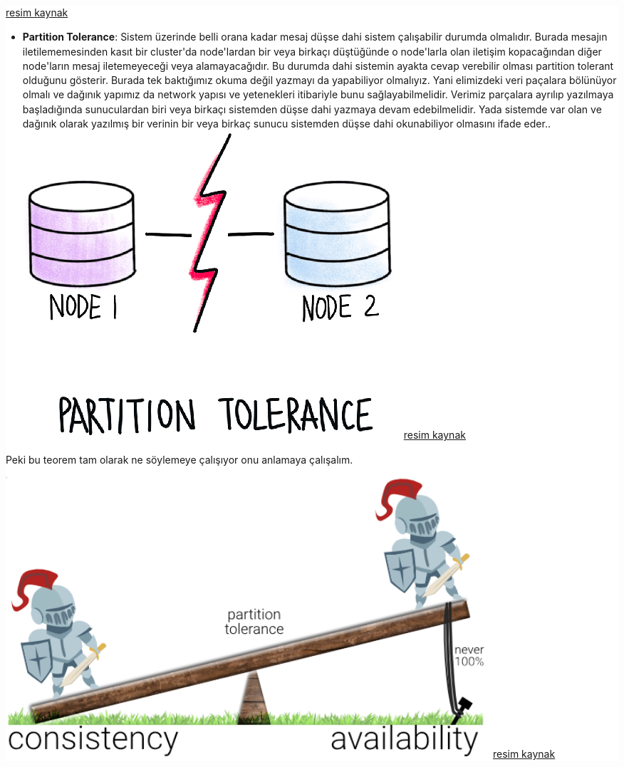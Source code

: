 [resim kaynak](https://luminousmen.com/post/cap-and-pacelc-theorems-in-plain-english/)

- **Partition Tolerance**: Sistem üzerinde belli orana kadar mesaj düşse dahi sistem çalışabilir durumda olmalıdır. Burada mesajın iletilememesinden kasıt bir cluster'da node'lardan bir veya birkaçı düştüğünde o node'larla olan iletişim kopacağından diğer node'ların mesaj iletemeyeceği veya alamayacağıdır. Bu durumda dahi sistemin ayakta cevap verebilir olması partition tolerant olduğunu gösterir. Burada tek baktığımız okuma değil yazmayı da yapabiliyor olmalıyız. Yani elimizdeki veri paçalara bölünüyor olmalı ve dağınık yapımız da network yapısı ve yetenekleri itibariyle bunu sağlayabilmelidir. Verimiz parçalara ayrılıp yazılmaya başladığında sunuculardan biri veya birkaçı sistemden düşse dahi yazmaya devam edebilmelidir. Yada sistemde var olan ve dağınık olarak yazılmış bir verinin  bir veya birkaç sunucu sistemden düşse dahi okunabiliyor olmasını ifade eder..
![partition-tolerance.png](files/partition-tolerance.png)
[resim kaynak](https://luminousmen.com/post/cap-and-pacelc-theorems-in-plain-english/)


Peki bu  teorem  tam olarak ne söylemeye çalışıyor onu anlamaya çalışalım. 

![consistency_availability.png](files/consistency_availability.png)
[resim kaynak](https://css-tricks.com/consistent-backends-and-ux-why-should-you-care/)
